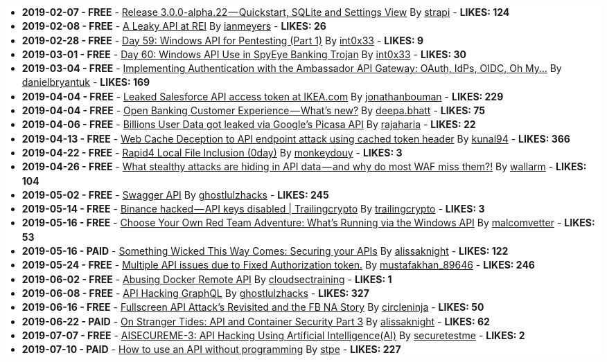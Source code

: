 - **2019-02-07 - FREE** - [Release 3.0.0-alpha.22 — Quickstart, SQLite and Settings View](https://medium.com/strapi/release-3-0-0-alpha-22-quickstart-sqlite-and-settings-view-9a7a402da9d3)  By  [strapi](https://medium.com/@strapi) - **LIKES: 124**
- **2019-02-08 - FREE** - [A Leaky API at REI](https://medium.com/@ianmeyers/a-leaky-api-at-rei-a28e8460e722)  By  [ianmeyers](https://medium.com/@ianmeyers) - **LIKES: 26**
- **2019-02-28 - FREE** - [Day 59: Windows API for Pentesting (Part 1)](https://int0x33.medium.com/day-59-windows-api-for-pentesting-part-1-178c6ba280cb)  By  [int0x33](https://medium.com/@int0x33) - **LIKES: 9**
- **2019-03-01 - FREE** - [Day 60: Windows API Use in SpyEye Banking Trojan](https://int0x33.medium.com/day-60-windows-api-use-in-spyeye-banking-trojan-ca8e8694bccd)  By  [int0x33](https://medium.com/@int0x33) - **LIKES: 30**
- **2019-03-04 - FREE** - [Implementing Authentication with the Ambassador API Gateway: OAuth, IdPs, OIDC, Oh My…](https://blog.getambassador.io/implementing-authentication-with-the-ambassador-api-gateway-oauth-idps-oidc-oh-my-26a1a6d77bb3)  By  [danielbryantuk](https://medium.com/@danielbryantuk) - **LIKES: 169**
- **2019-04-04 - FREE** - [Leaked Salesforce API access token at IKEA.com](https://medium.com/@jonathanbouman/leaked-salesforce-api-access-token-at-ikea-com-132eea3844e0)  By  [jonathanbouman](https://medium.com/@jonathanbouman) - **LIKES: 229**
- **2019-04-04 - FREE** - [Open Banking Customer Experience — What’s new?](https://medium.com/yapily/open-banking-customer-experience-whats-new-9bca12df534f)  By  [deepa.bhatt](https://medium.com/@deepa.bhatt) - **LIKES: 75**
- **2019-04-06 - FREE** - [Billions User Data got leaked via Google’s Picasa API](https://rajaharia.medium.com/billions-user-data-got-leaked-via-googles-picasa-api-cb99960f6a61)  By  [rajaharia](https://medium.com/@rajaharia) - **LIKES: 22**
- **2019-04-13 - FREE** - [Web Cache Deception to API endpoint attack using cached token header](https://medium.com/@kunal94/web-cache-deception-to-api-endpoint-attack-using-cached-token-header-b01a604a5ccd)  By  [kunal94](https://medium.com/@kunal94) - **LIKES: 366**
- **2019-04-22 - FREE** - [Rapid4 Local File Inclusion (0day)](https://monkeydouy.medium.com/rapid4-local-file-inclusion-0day-151c830ac74a)  By  [monkeydouy](https://medium.com/@monkeydouy) - **LIKES: 3**
- **2019-04-26 - FREE** - [What stealthy attacks are hiding in API data — and why do most WAF miss them?!](https://medium.com/wallarm/what-stealthy-attacks-are-hiding-in-api-data-and-why-do-most-waf-miss-them-c9f59e865d74)  By  [wallarm](https://medium.com/@wallarm) - **LIKES: 104**
- **2019-05-02 - FREE** - [Swagger API](https://medium.com/@ghostlulzhacks/swagger-api-c07eca05441e)  By  [ghostlulzhacks](https://medium.com/@ghostlulzhacks) - **LIKES: 245**
- **2019-05-14 - FREE** - [Binance hacked — API keys disabled | Trailingcrypto](https://trailingcrypto.medium.com/binance-hacked-api-keys-disabled-trailingcrypto-82599a82c8e5)  By  [trailingcrypto](https://medium.com/@trailingcrypto) - **LIKES: 3**
- **2019-05-16 - FREE** - [Choose Your Own Red Team Adventure: What’s Running via the Windows API](https://malcomvetter.medium.com/choose-your-own-red-team-adventure-whats-running-via-the-windows-api-48132167d8e8)  By  [malcomvetter](https://medium.com/@malcomvetter) - **LIKES: 53**
- **2019-05-16 - PAID** - [Something Wicked This Way Comes: Securing your APIs](https://medium.datadriveninvestor.com/something-wicked-this-way-comes-securing-your-apis-85c850a662f9)  By  [alissaknight](https://medium.com/@alissaknight) - **LIKES: 122**
- **2019-05-24 - FREE** - [Multiple API issues due to Fixed Authorization token.](https://medium.com/@mustafakhan_89646/multiple-api-issues-due-to-fixed-authorization-token-17365056f17a)  By  [mustafakhan_89646](https://medium.com/@mustafakhan_89646) - **LIKES: 246**
- **2019-06-02 - FREE** - [Abusing Docker Remote API](https://medium.com/@cloudsectraining/abusing-docker-remote-api-bef6a099cfd3)  By  [cloudsectraining](https://medium.com/@cloudsectraining) - **LIKES: 1**
- **2019-06-08 - FREE** - [API Hacking GraphQL](https://medium.com/@ghostlulzhacks/api-hacking-graphql-7b2866ba1cf2)  By  [ghostlulzhacks](https://medium.com/@ghostlulzhacks) - **LIKES: 327**
- **2019-06-16 - FREE** - [Fullscreen API Attack’s Revisited and the FB NA Story](https://medium.com/bug-bounty-hunting/fullscreen-api-attacks-revisited-and-the-fb-na-story-cbea3ca383c5)  By  [circleninja](https://medium.com/@circleninja) - **LIKES: 50**
- **2019-06-22 - PAID** - [On Stranger Tides: API and Container Security Part 3](https://medium.datadriveninvestor.com/on-stranger-tides-api-and-container-security-part-3-265071f42a7f)  By  [alissaknight](https://medium.com/@alissaknight) - **LIKES: 62**
- **2019-07-07 - FREE** - [AISECUREME-3: API Hacking Using Artificial Intelligence(AI)](https://medium.com/@securetestme/aisecureme-3-api-hacking-using-artificial-intelligence-ai-7189f08cfba6)  By  [securetestme](https://medium.com/@securetestme) - **LIKES: 2**
- **2019-07-10 - PAID** - [How to use an API without programming](https://levelup.gitconnected.com/how-to-use-an-api-without-programming-821bf71c8d9f)  By  [stpe](https://medium.com/@stpe) - **LIKES: 227**